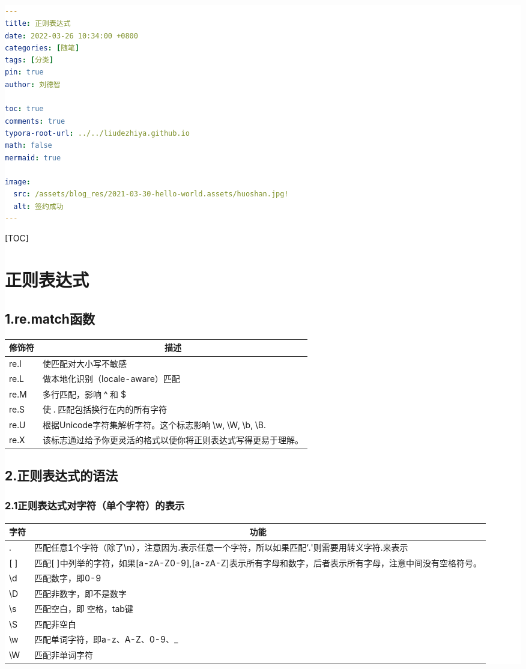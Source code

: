 ```yaml
---
title: 正则表达式
date: 2022-03-26 10:34:00 +0800
categories: [随笔]
tags: [分类]
pin: true
author: 刘德智

toc: true
comments: true
typora-root-url: ../../liudezhiya.github.io
math: false
mermaid: true

image:
  src: /assets/blog_res/2021-03-30-hello-world.assets/huoshan.jpg!
  alt: 签约成功
---
```


[TOC]



# 正则表达式

## 1.re.match函数

| 修饰符 | 描述                                                         |
| ------ | ------------------------------------------------------------ |
| re.I   | 使匹配对大小写不敏感                                         |
| re.L   | 做本地化识别（locale-aware）匹配                             |
| re.M   | 多行匹配，影响 ^ 和 $                                        |
| re.S   | 使 . 匹配包括换行在内的所有字符                              |
| re.U   | 根据Unicode字符集解析字符。这个标志影响 \w, \W, \b, \B.      |
| re.X   | 该标志通过给予你更灵活的格式以便你将正则表达式写得更易于理解。 |

## 2.正则表达式的语法  

### 2.1正则表达式对字符（单个字符）的表示

| 字符 | 功能                                                         |
| ---- | ------------------------------------------------------------ |
| .    | 匹配任意1个字符（除了\n），注意因为.表示任意一个字符，所以如果匹配‘.'则需要用转义字符\.来表示 |
| [ ]  | 匹配[ ]中列举的字符，如果[a-zA-Z0-9],[a-zA-Z]表示所有字母和数字，后者表示所有字母，注意中间没有空格符号。 |
| \d   | 匹配数字，即0-9                                              |
| \D   | 匹配非数字，即不是数字                                       |
| \s   | 匹配空白，即 空格，tab键                                     |
| \S   | 匹配非空白                                                   |
| \w   | 匹配单词字符，即a-z、A-Z、0-9、_                             |
| \W   | 匹配非单词字符                                               |

